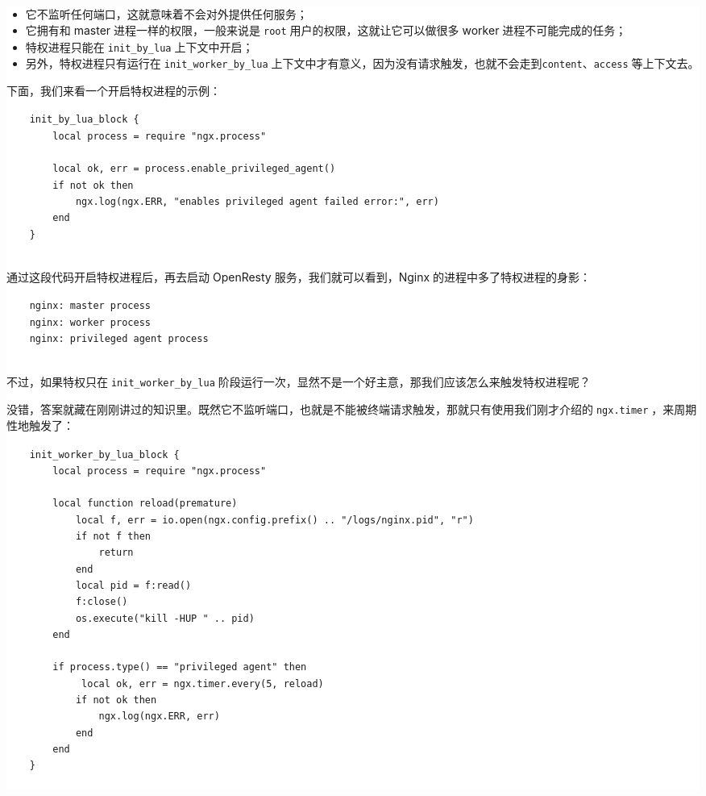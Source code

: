 * 它不监听任何端口，这就意味着不会对外提供任何服务；
* 它拥有和 master 进程一样的权限，一般来说是 `root` 用户的权限，这就让它可以做很多 worker 进程不可能完成的任务；
* 特权进程只能在 `init_by_lua` 上下文中开启；
* 另外，特权进程只有运行在 `init_worker_by_lua` 上下文中才有意义，因为没有请求触发，也就不会走到`content`、`access` 等上下文去。

下面，我们来看一个开启特权进程的示例：

```
    init_by_lua_block {
        local process = require "ngx.process"
    
        local ok, err = process.enable_privileged_agent()
        if not ok then
            ngx.log(ngx.ERR, "enables privileged agent failed error:", err)
        end
    }
    

```

通过这段代码开启特权进程后，再去启动 OpenResty 服务，我们就可以看到，Nginx 的进程中多了特权进程的身影：

```
    nginx: master process
    nginx: worker process
    nginx: privileged agent process
    

```

不过，如果特权只在 `init_worker_by_lua` 阶段运行一次，显然不是一个好主意，那我们应该怎么来触发特权进程呢？

没错，答案就藏在刚刚讲过的知识里。既然它不监听端口，也就是不能被终端请求触发，那就只有使用我们刚才介绍的 `ngx.timer` ，来周期性地触发了：

```
    init_worker_by_lua_block {
        local process = require "ngx.process"
    
        local function reload(premature)
            local f, err = io.open(ngx.config.prefix() .. "/logs/nginx.pid", "r")
            if not f then
                return
            end
            local pid = f:read()
            f:close()
            os.execute("kill -HUP " .. pid)
        end
    
        if process.type() == "privileged agent" then
             local ok, err = ngx.timer.every(5, reload)
            if not ok then
                ngx.log(ngx.ERR, err)
            end
        end
    }
    

```
